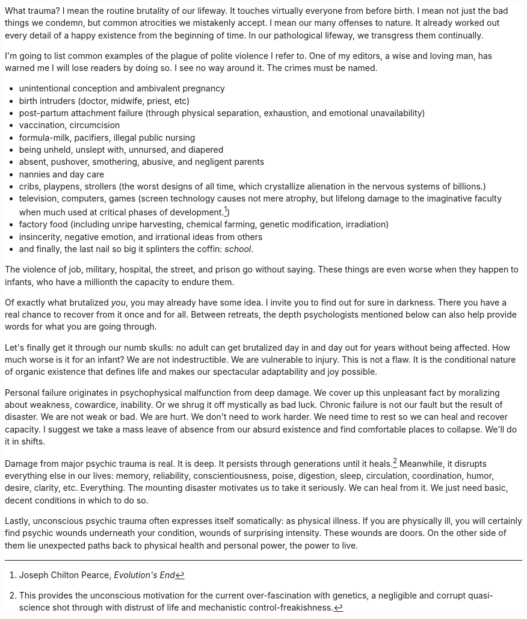 What trauma? I mean the routine brutality of our lifeway. It touches virtually everyone from before birth. I mean not just the bad things we condemn, but common atrocities we mistakenly accept. I mean our many offenses to nature. It already worked out every detail of a happy existence from the beginning of time. In our pathological lifeway, we transgress them continually.

I'm going to list common examples of the plague of polite violence I refer to. One of my editors, a wise and loving man, has warned me I will lose readers by doing so. I see no way around it. The crimes must be named.

- unintentional conception and ambivalent pregnancy
- birth intruders (doctor, midwife, priest, etc)
- post-partum attachment failure (through physical separation, exhaustion, and emotional unavailability)
- vaccination, circumcision
- formula-milk, pacifiers, illegal public nursing
- being unheld, unslept with, unnursed, and diapered
- absent, pushover, smothering, abusive, and negligent parents
- nannies and day care
- cribs, playpens, strollers (the worst designs of all time, which crystallize alienation in the nervous systems of billions.)
- television, computers, games (screen technology causes not mere atrophy, but lifelong damage to the imaginative faculty when much used at critical phases of development.[^2])
- factory food (including unripe harvesting, chemical farming, genetic modification, irradiation) 
- insincerity, negative emotion, and irrational ideas from others
- and finally, the last nail so big it splinters the coffin: _school_. 

The violence of job, military, hospital, the street, and prison go without saying. These things are even worse when they happen to infants, who have a millionth the capacity to endure them.

Of exactly what brutalized _you_, you may already have some idea. I invite you to find out for sure in darkness. There you have a real chance to recover from it once and for all. Between retreats, the depth psychologists mentioned below can also help provide words for what you are going through.

Let's finally get it through our numb skulls: no adult can get brutalized day in and day out for years without being affected. How much worse is it for an infant? We are not indestructible. We are vulnerable to injury. This is not a flaw. It is the conditional nature of organic existence that defines life and makes our spectacular adaptability and joy possible. 

Personal failure originates in psychophysical malfunction from deep damage. We cover up this unpleasant fact by moralizing about weakness, cowardice, inability. Or we shrug it off mystically as bad luck. Chronic failure is not our fault but the result of disaster. We are not weak or bad. We are hurt. We don't need to work harder. We need time to rest so we can heal and recover capacity. I suggest we take a mass leave of absence from our absurd existence and find comfortable places to collapse. We'll do it in shifts.

Damage from major psychic trauma is real. It is deep. It persists through generations until it heals.[^3] Meanwhile, it disrupts everything else in our lives: memory, reliability, conscientiousness, poise, digestion, sleep, circulation, coordination, humor, desire, clarity, etc. Everything. The mounting disaster motivates us to take it seriously. We can heal from it. We just need basic, decent conditions in which to do so.

Lastly, unconscious psychic trauma often expresses itself somatically: as physical illness. If you are physically ill, you will certainly find psychic wounds underneath your condition, wounds of surprising intensity. These wounds are doors. On the other side of them lie unexpected paths back to physical health and personal power, the power to live.


[^1]: Wherever doctors have gone on strike, life expectancy increases overnight by 9 years and falls again when the strike ends, and a hundred other amusing facts about medicine. See Dr Robert S Mendelsohn, _Confessions of a Medical Heretic_. See also [Medical Myths](http://foodkills.org/medicalmyths/)
[^2]: Joseph Chilton Pearce, _Evolution's End_
[^3]: This provides the unconscious motivation for the current over-fascination with genetics, a negligible and corrupt quasi-science shot through with distrust of life and mechanistic control-freakishness.
[^4]: David Wilcock, [Enigma 2012](https://divinecosmos.com/videos/free-videos/374-the-2012-enigma-free-full-length-documentary-film/)
[^5]: This echoes one of Gurdjieff's main points that a proper psychology and method of living will enable people to deal with life's inevitable _shocks_. See Ouspensky's incomparable spiritual text, _In Search of the Miraculous_.
[^6]: See my longer essay about cataclysm, [catastrophe](/darkness-conjecture/catastrophe)
[^7]: Psychologists Michael Meade and James Hillman say it all with the title of their 1993 book, _We’ve Had a Hundred Years of Psychotherapy—And the World’s Getting Worse_.
[^8]: Bernarr Zovluck, [Alternative Healing: What Nobody Understands](http://www.towardsfreedom.com/wdh/towardsfreedom/RTAlternativeHeal.html) Frederic Patenaude met this Los Angeles hygienist and mentioned him and his advice to me. Later, this comment would help me connect darkness with hygiene.